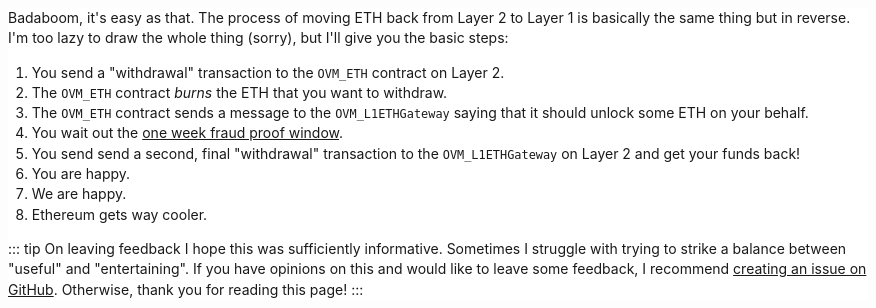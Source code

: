 Badaboom, it's easy as that.
The process of moving ETH back from Layer 2 to Layer 1 is basically the same thing but in reverse.
I'm too lazy to draw the whole thing (sorry), but I'll give you the basic steps:

1. You send a "withdrawal" transaction to the `OVM_ETH` contract on Layer 2.
2. The `OVM_ETH` contract *burns* the ETH that you want to withdraw.
3. The `OVM_ETH` contract sends a message to the `OVM_L1ETHGateway` saying that it should unlock some ETH on your behalf.
4. You wait out the [one week fraud proof window](bridging.html#understanding-the-fraud-proof-window).
5. You send send a second, final "withdrawal" transaction to the `OVM_L1ETHGateway` on Layer 2 and get your funds back!
6. You are happy.
7. We are happy.
8. Ethereum gets way cooler.

::: tip On leaving feedback
I hope this was sufficiently informative.
Sometimes I struggle with trying to strike a balance between "useful" and "entertaining".
If you have opinions on this and would like to leave some feedback, I recommend [creating an issue on GitHub](https://github.com/ethereum-optimism/community-hub/issues).
Otherwise, thank you for reading this page!
:::